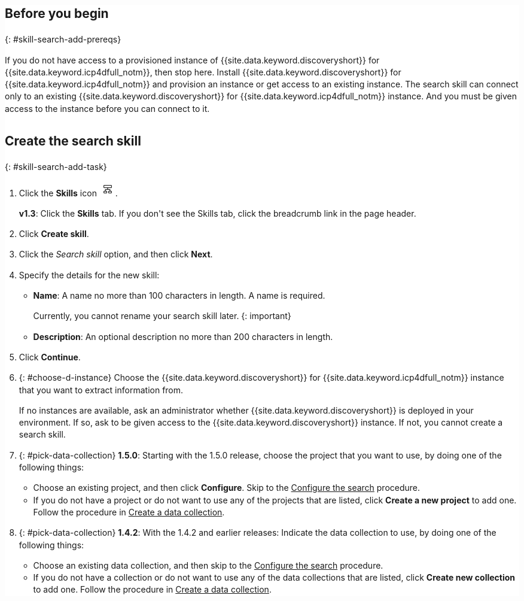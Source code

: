 ## Before you begin
{: #skill-search-add-prereqs}

If you do not have access to a provisioned instance of {{site.data.keyword.discoveryshort}} for {{site.data.keyword.icp4dfull_notm}}, then stop here. Install {{site.data.keyword.discoveryshort}} for {{site.data.keyword.icp4dfull_notm}} and provision an instance or get access to an existing instance. The search skill can connect only to an existing {{site.data.keyword.discoveryshort}} for {{site.data.keyword.icp4dfull_notm}} instance. And you must be given access to the instance before you can connect to it.

## Create the search skill
{: #skill-search-add-task}

1.  Click the **Skills** icon ![Skills menu icon](images/nav-skills-icon.png).

    **v1.3**: Click the **Skills** tab. If you don't see the Skills tab, click the breadcrumb link in the page header.

1.  Click **Create skill**.

1.  Click the *Search skill* option, and then click **Next**.

1.  Specify the details for the new skill:
    - **Name**: A name no more than 100 characters in length. A name is required.
      
      Currently, you cannot rename your search skill later.
      {: important}
    - **Description**: An optional description no more than 200 characters in length.

1.  Click **Continue**.

1.  {: #choose-d-instance} Choose the {{site.data.keyword.discoveryshort}} for {{site.data.keyword.icp4dfull_notm}} instance that you want to extract information from.

    If no instances are available, ask an administrator whether {{site.data.keyword.discoveryshort}} is deployed in your environment. If so, ask to be given access to the {{site.data.keyword.discoveryshort}} instance. If not, you cannot create a search skill.

1.  {: #pick-data-collection} **1.5.0**: Starting with the 1.5.0 release, choose the project that you want to use, by doing one of the following things:

    - Choose an existing project, and then click **Configure**. Skip to the [Configure the search](#search-skill-add-configure) procedure.
    - If you do not have a project or do not want to use any of the projects that are listed, click **Create a new project** to add one. Follow the procedure in [Create a data collection](#search-skill-add-create-discovery-collection).

1.  {: #pick-data-collection} **1.4.2**: With the 1.4.2 and earlier releases: Indicate the data collection to use, by doing one of the following things:

    - Choose an existing data collection, and then skip to the [Configure the search](#search-skill-add-configure) procedure.
    - If you do not have a collection or do not want to use any of the data collections that are listed, click **Create new collection** to add one. Follow the procedure in [Create a data collection](#search-skill-add-create-discovery-collection).
